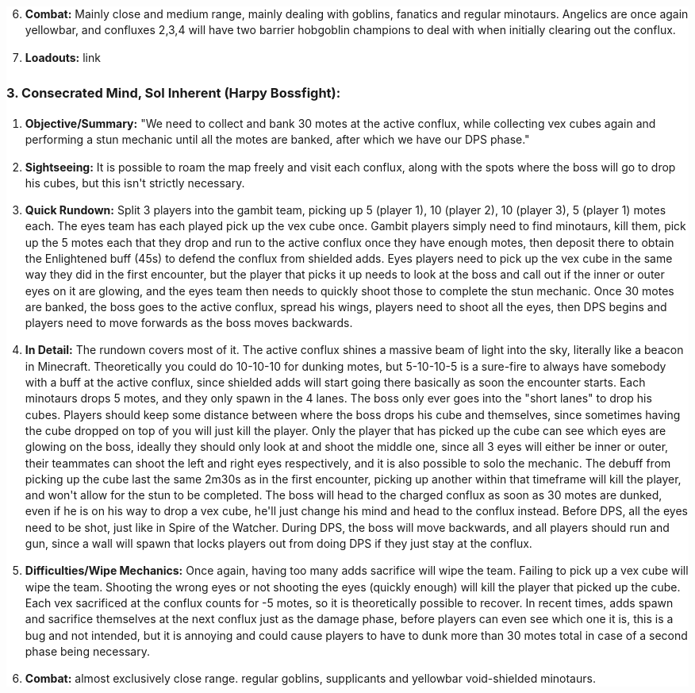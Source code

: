 6. **Combat:** Mainly close and medium range, mainly dealing with goblins, fanatics and regular minotaurs. Angelics are once again yellowbar, and confluxes 2,3,4 will have two barrier hobgoblin champions to deal with when initially clearing out the conflux.

7. **Loadouts:** link

### 3. Consecrated Mind, Sol Inherent (Harpy Bossfight):

1. **Objective/Summary:** "We need to collect and bank 30 motes at the active conflux, while collecting vex cubes again and performing a stun mechanic until all the motes are banked, after which we have our DPS phase."

2. **Sightseeing:** It is possible to roam the map freely and visit each conflux, along with the spots where the boss will go to drop his cubes, but this isn't strictly necessary.

3. **Quick Rundown:** Split 3 players into the gambit team, picking up 5 (player 1), 10 (player 2), 10 (player 3), 5 (player 1) motes each. The eyes team has each played pick up the vex cube once. Gambit players simply need to find minotaurs, kill them, pick up the 5 motes each that they drop and run to the active conflux once they have enough motes, then deposit there to obtain the Enlightened buff (45s) to defend the conflux from shielded adds. Eyes players need to pick up the vex cube in the same way they did in the first encounter, but the player that picks it up needs to look at the boss and call out if the inner or outer eyes on it are glowing, and the eyes team then needs to quickly shoot those to complete the stun mechanic. Once 30 motes are banked, the boss goes to the active conflux, spread his wings, players need to shoot all the eyes, then DPS begins and players need to move forwards as the boss moves backwards.

4. **In Detail:** The rundown covers most of it. The active conflux shines a massive beam of light into the sky, literally like a beacon in Minecraft. Theoretically you could do 10-10-10 for dunking motes, but 5-10-10-5 is a sure-fire to always have somebody with a buff at the active conflux, since shielded adds will start going there basically as soon the encounter starts. Each minotaurs drops 5 motes, and they only spawn in the 4 lanes. The boss only ever goes into the "short lanes" to drop his cubes. Players should keep some distance between where the boss drops his cube and themselves, since sometimes having the cube dropped on top of you will just kill the player. Only the player that has picked up the cube can see which eyes are glowing on the boss, ideally they should only look at and shoot the middle one, since all 3 eyes will either be inner or outer, their teammates can shoot the left and right eyes respectively, and it is also possible to solo the mechanic. The debuff from picking up the cube last the same 2m30s as in the first encounter, picking up another within that timeframe will kill the player, and won't allow for the stun to be completed. The boss will head to the charged conflux as soon as 30 motes are dunked, even if he is on his way to drop a vex cube, he'll just change his mind and head to the conflux instead. Before DPS, all the eyes need to be shot, just like in Spire of the Watcher. During DPS, the boss will move backwards, and all players should run and gun, since a wall will spawn that locks players out from doing DPS if they just stay at the conflux. 

5. **Difficulties/Wipe Mechanics:** Once again, having too many adds sacrifice will wipe the team. Failing to pick up a vex cube will wipe the team. Shooting the wrong eyes or not shooting the eyes (quickly enough) will kill the player that picked up the cube. Each vex sacrificed at the conflux counts for -5 motes, so it is theoretically possible to recover. In recent times, adds spawn and sacrifice themselves at the next conflux just as the damage phase, before players can even see which one it is, this is a bug and not intended, but it is annoying and could cause players to have to dunk more than 30 motes total in case of a second phase being necessary.

6. **Combat:** almost exclusively close range. regular goblins, supplicants and yellowbar void-shielded minotaurs.
